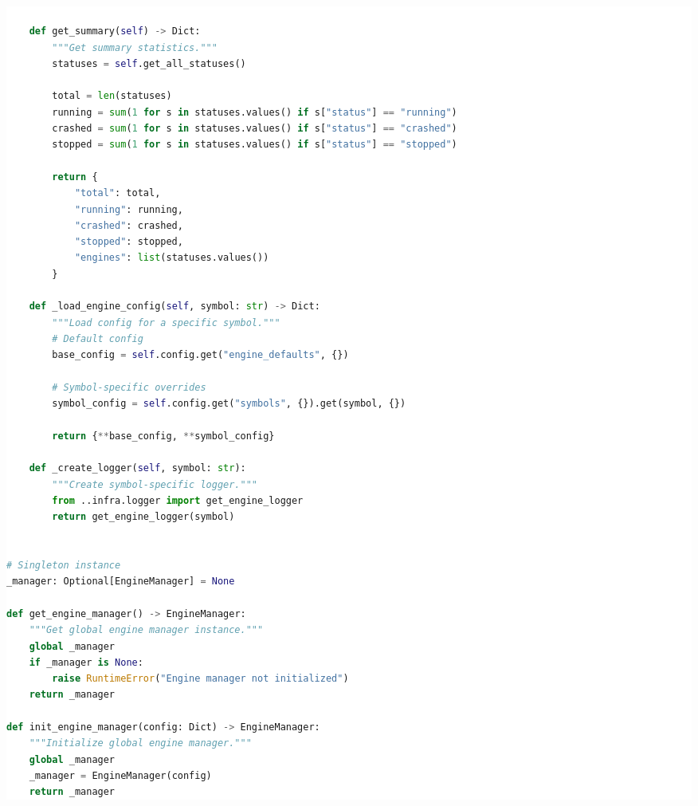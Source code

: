 ```python

    def get_summary(self) -> Dict:
        """Get summary statistics."""
        statuses = self.get_all_statuses()

        total = len(statuses)
        running = sum(1 for s in statuses.values() if s["status"] == "running")
        crashed = sum(1 for s in statuses.values() if s["status"] == "crashed")
        stopped = sum(1 for s in statuses.values() if s["status"] == "stopped")

        return {
            "total": total,
            "running": running,
            "crashed": crashed,
            "stopped": stopped,
            "engines": list(statuses.values())
        }

    def _load_engine_config(self, symbol: str) -> Dict:
        """Load config for a specific symbol."""
        # Default config
        base_config = self.config.get("engine_defaults", {})

        # Symbol-specific overrides
        symbol_config = self.config.get("symbols", {}).get(symbol, {})

        return {**base_config, **symbol_config}

    def _create_logger(self, symbol: str):
        """Create symbol-specific logger."""
        from ..infra.logger import get_engine_logger
        return get_engine_logger(symbol)


# Singleton instance
_manager: Optional[EngineManager] = None

def get_engine_manager() -> EngineManager:
    """Get global engine manager instance."""
    global _manager
    if _manager is None:
        raise RuntimeError("Engine manager not initialized")
    return _manager

def init_engine_manager(config: Dict) -> EngineManager:
    """Initialize global engine manager."""
    global _manager
    _manager = EngineManager(config)
    return _manager
```
